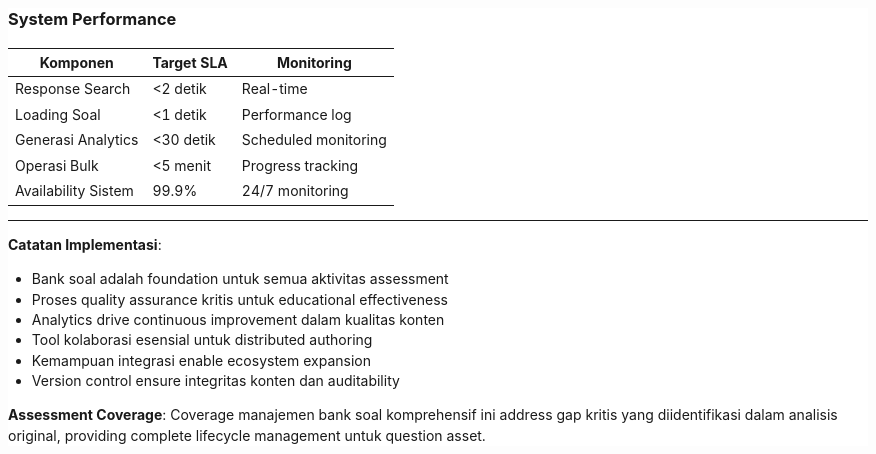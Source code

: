 ### System Performance

| Komponen | Target SLA | Monitoring |
|----------|------------|------------|
| Response Search | <2 detik | Real-time |
| Loading Soal | <1 detik | Performance log |
| Generasi Analytics | <30 detik | Scheduled monitoring |
| Operasi Bulk | <5 menit | Progress tracking |
| Availability Sistem | 99.9% | 24/7 monitoring |

---

**Catatan Implementasi**:
- Bank soal adalah foundation untuk semua aktivitas assessment
- Proses quality assurance kritis untuk educational effectiveness
- Analytics drive continuous improvement dalam kualitas konten
- Tool kolaborasi esensial untuk distributed authoring
- Kemampuan integrasi enable ecosystem expansion
- Version control ensure integritas konten dan auditability

**Assessment Coverage**: Coverage manajemen bank soal komprehensif ini address gap kritis yang diidentifikasi dalam analisis original, providing complete lifecycle management untuk question asset.